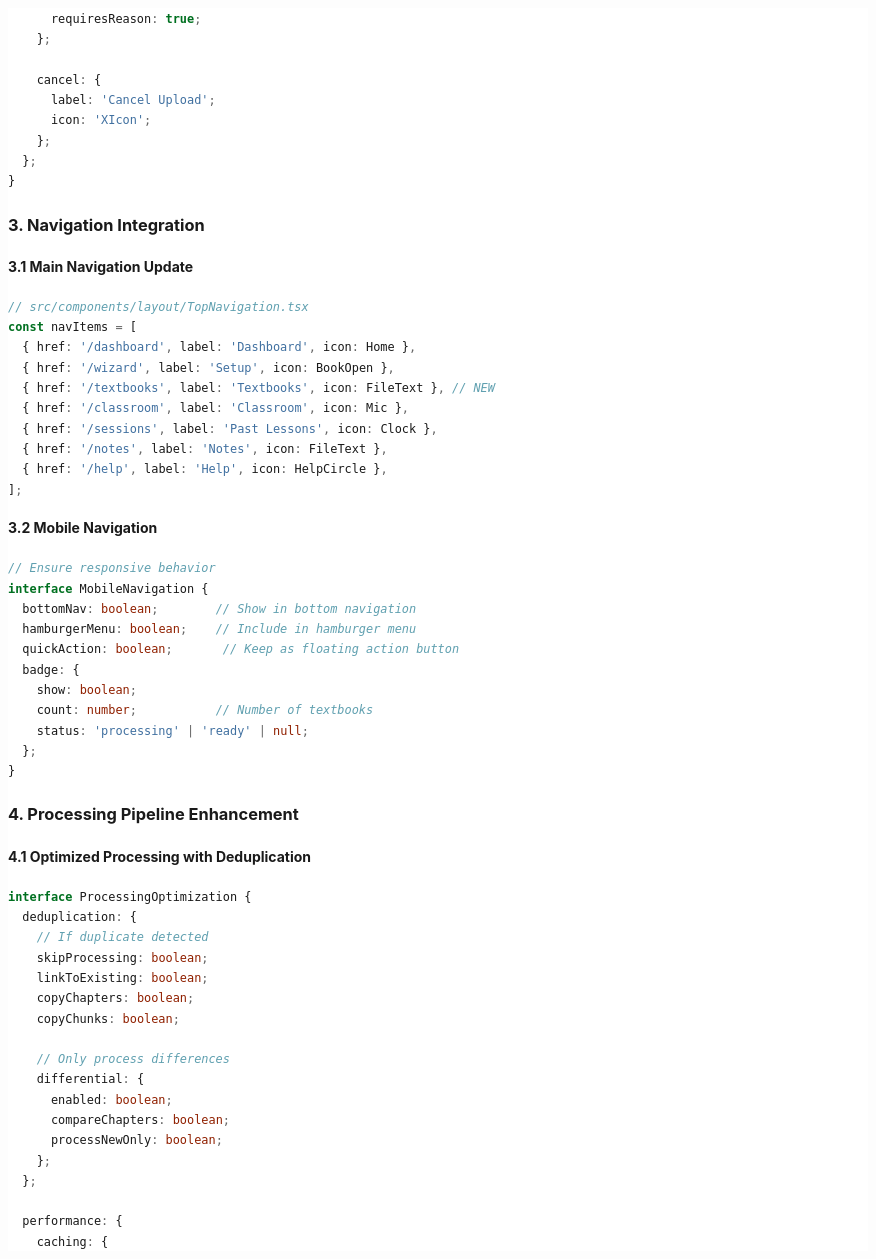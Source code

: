 ```typescript
      requiresReason: true;
    };

    cancel: {
      label: 'Cancel Upload';
      icon: 'XIcon';
    };
  };
}
```

### 3. Navigation Integration

#### 3.1 Main Navigation Update
```typescript
// src/components/layout/TopNavigation.tsx
const navItems = [
  { href: '/dashboard', label: 'Dashboard', icon: Home },
  { href: '/wizard', label: 'Setup', icon: BookOpen },
  { href: '/textbooks', label: 'Textbooks', icon: FileText }, // NEW
  { href: '/classroom', label: 'Classroom', icon: Mic },
  { href: '/sessions', label: 'Past Lessons', icon: Clock },
  { href: '/notes', label: 'Notes', icon: FileText },
  { href: '/help', label: 'Help', icon: HelpCircle },
];
```

#### 3.2 Mobile Navigation
```typescript
// Ensure responsive behavior
interface MobileNavigation {
  bottomNav: boolean;        // Show in bottom navigation
  hamburgerMenu: boolean;    // Include in hamburger menu
  quickAction: boolean;       // Keep as floating action button
  badge: {
    show: boolean;
    count: number;           // Number of textbooks
    status: 'processing' | 'ready' | null;
  };
}
```

### 4. Processing Pipeline Enhancement

#### 4.1 Optimized Processing with Deduplication
```typescript
interface ProcessingOptimization {
  deduplication: {
    // If duplicate detected
    skipProcessing: boolean;
    linkToExisting: boolean;
    copyChapters: boolean;
    copyChunks: boolean;

    // Only process differences
    differential: {
      enabled: boolean;
      compareChapters: boolean;
      processNewOnly: boolean;
    };
  };

  performance: {
    caching: {
```